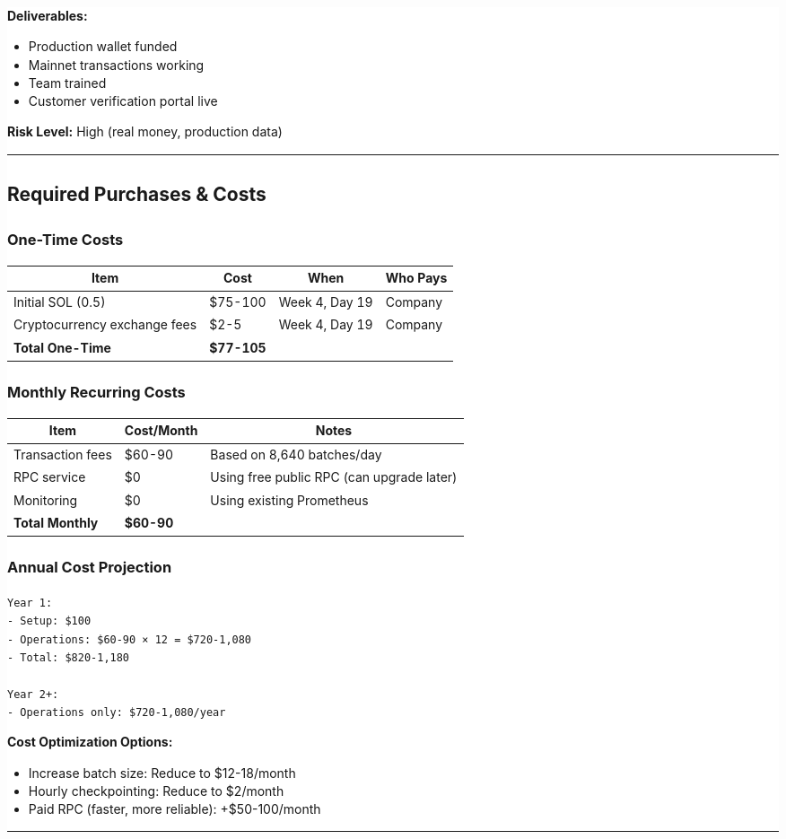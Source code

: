 **Deliverables:**

- Production wallet funded
- Mainnet transactions working
- Team trained
- Customer verification portal live

**Risk Level:** High (real money, production data)

---

## Required Purchases & Costs

### One-Time Costs

| Item                         | Cost        | When           | Who Pays |
| ---------------------------- | ----------- | -------------- | -------- |
| Initial SOL (0.5)            | $75-100     | Week 4, Day 19 | Company  |
| Cryptocurrency exchange fees | $2-5        | Week 4, Day 19 | Company  |
| **Total One-Time**           | **$77-105** |                |          |

### Monthly Recurring Costs

| Item              | Cost/Month | Notes                                     |
| ----------------- | ---------- | ----------------------------------------- |
| Transaction fees  | $60-90     | Based on 8,640 batches/day                |
| RPC service       | $0         | Using free public RPC (can upgrade later) |
| Monitoring        | $0         | Using existing Prometheus                 |
| **Total Monthly** | **$60-90** |                                           |

### Annual Cost Projection

```
Year 1:
- Setup: $100
- Operations: $60-90 × 12 = $720-1,080
- Total: $820-1,180

Year 2+:
- Operations only: $720-1,080/year
```

**Cost Optimization Options:**

- Increase batch size: Reduce to $12-18/month
- Hourly checkpointing: Reduce to $2/month
- Paid RPC (faster, more reliable): +$50-100/month

---
